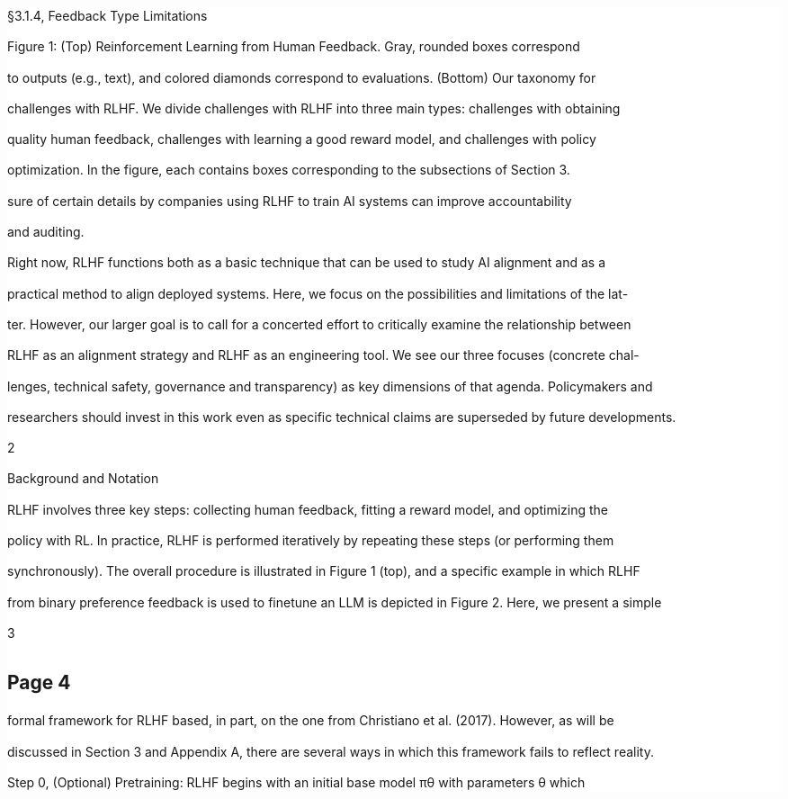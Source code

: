§3.1.4, Feedback Type Limitations

Figure 1: (Top) Reinforcement Learning from Human Feedback. Gray, rounded boxes correspond

to outputs (e.g., text), and colored diamonds correspond to evaluations. (Bottom) Our taxonomy for

challenges with RLHF. We divide challenges with RLHF into three main types: challenges with obtaining

quality human feedback, challenges with learning a good reward model, and challenges with policy

optimization. In the figure, each contains boxes corresponding to the subsections of Section 3.

sure of certain details by companies using RLHF to train AI systems can improve accountability

and auditing.

Right now, RLHF functions both as a basic technique that can be used to study AI alignment and as a

practical method to align deployed systems. Here, we focus on the possibilities and limitations of the lat-

ter. However, our larger goal is to call for a concerted effort to critically examine the relationship between

RLHF as an alignment strategy and RLHF as an engineering tool. We see our three focuses (concrete chal-

lenges, technical safety, governance and transparency) as key dimensions of that agenda. Policymakers and

researchers should invest in this work even as specific technical claims are superseded by future developments.

2

Background and Notation

RLHF involves three key steps: collecting human feedback, fitting a reward model, and optimizing the

policy with RL. In practice, RLHF is performed iteratively by repeating these steps (or performing them

synchronously). The overall procedure is illustrated in Figure 1 (top), and a specific example in which RLHF

from binary preference feedback is used to finetune an LLM is depicted in Figure 2. Here, we present a simple

3

## Page 4

formal framework for RLHF based, in part, on the one from Christiano et al. (2017). However, as will be

discussed in Section 3 and Appendix A, there are several ways in which this framework fails to reflect reality.

Step 0, (Optional) Pretraining: RLHF begins with an initial base model πθ with parameters θ which
